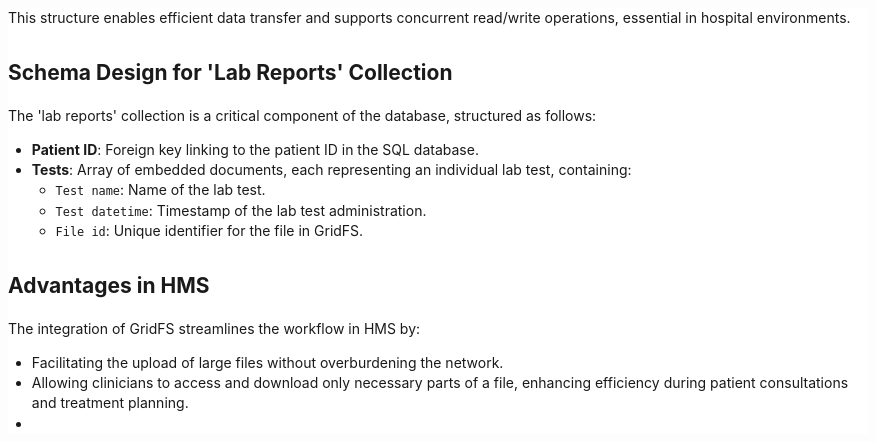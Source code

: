 This structure enables efficient data transfer and supports concurrent read/write operations, essential in hospital environments.

## Schema Design for 'Lab Reports' Collection

The 'lab reports' collection is a critical component of the database, structured as follows:

- **Patient ID**: Foreign key linking to the patient ID in the SQL database.
- **Tests**: Array of embedded documents, each representing an individual lab test, containing:
  - `Test name`: Name of the lab test.
  - `Test datetime`: Timestamp of the lab test administration.
  - `File id`: Unique identifier for the file in GridFS.

## Advantages in HMS

The integration of GridFS streamlines the workflow in HMS by:
- Facilitating the upload of large files without overburdening the network.
- Allowing clinicians to access and download only necessary parts of a file, enhancing efficiency during patient consultations and treatment planning.
- 
